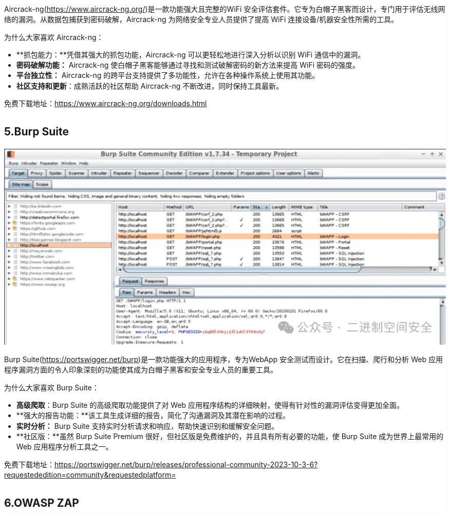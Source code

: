 Aircrack-ng(https://www.aircrack-ng.org/)是一款功能强大且完整的WiFi 安全评估套件。它专为白帽子黑客而设计，专门用于评估无线网络的漏洞。从数据包捕获到密码破解，Aircrack-ng 为网络安全专业人员提供了提高 WiFi 连接设备/机器安全性所需的工具。

为什么大家喜欢 Aircrack-ng：

- **抓包能力：**凭借其强大的抓包功能，Aircrack-ng 可以更轻松地进行深入分析以识别 WiFi 通信中的漏洞。
- **密码破解功能：** Aircrack-ng 使白帽子黑客能够通过寻找和测试破解密码的新方法来提高 WiFi 密码的强度。
- **平台独立性：** Aircrack-ng 的跨平台支持提供了多功能性，允许在各种操作系统上使用其功能。
- **社区支持和更新**：成熟活跃的社区帮助 Aircrack-ng 不断改进，同时保持工具最新。

免费下载地址：https://www.aircrack-ng.org/downloads.html

## 5.Burp Suite

![图片](./黑客工具系列.assets/640-1714039668901-80.webp)

Burp Suite(https://portswigger.net/burp)是一款功能强大的应用程序，专为WebApp 安全测试而设计。它在扫描、爬行和分析 Web 应用程序漏洞方面的令人印象深刻的功能使其成为白帽子黑客和安全专业人员的重要工具。

为什么大家喜欢 Burp Suite：

- **高级爬取**：Burp Suite 的高级爬取功能提供了对 Web 应用程序结构的详细映射，使得有针对性的漏洞评估变得更加全面。
- **强大的报告功能：**该工具生成详细的报告，简化了沟通漏洞及其潜在影响的过程。
- **实时分析：** Burp Suite 支持实时分析请求和响应，帮助快速识别和缓解安全问题。
- **社区版：**虽然 Burp Suite Premium 很好，但社区版是免费维护的，并且具有所有必要的功能，使 Burp Suite 成为世界上最常用的 Web 应用程序分析工具之一。

免费下载地址：https://portswigger.net/burp/releases/professional-community-2023-10-3-6?requestededition=community&requestedplatform=

## 6.OWASP ZAP
